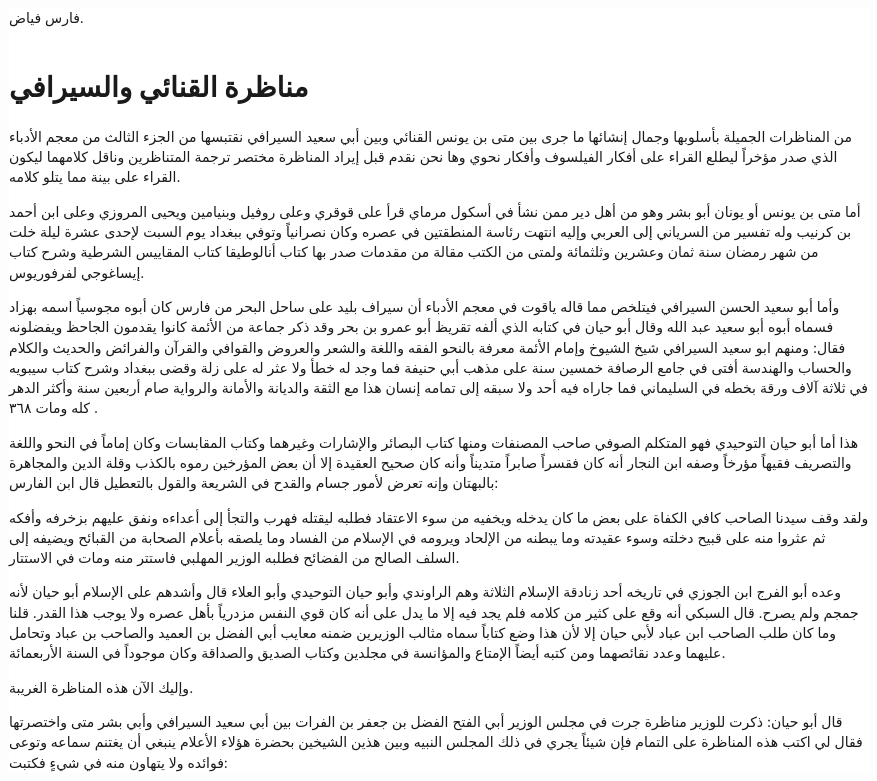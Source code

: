

 فارس فياض. 

 

#  مناظرة القنائي والسيرافي 



 من المناظرات الجميلة بأسلوبها وجمال إنشائها ما جرى بين متى بن يونس القنائي وبين أبي سعيد السيرافي نقتبسها من الجزء الثالث من معجم الأدباء الذي صدر مؤخراً ليطلع القراء على أفكار الفيلسوف وأفكار نحوي وها نحن نقدم قبل إيراد المناظرة مختصر ترجمة المتناظرين وناقل كلامهما ليكون القراء على بينة مما يتلو كلامه. 



 أما متى بن يونس أو يونان أبو بشر وهو من أهل دير ممن نشأ في أسكول مرماي قرأ على قوقري وعلى روفيل وبنيامين ويحيى المروزي وعلى ابن أحمد بن كرنيب وله تفسير من السرياني إلى العربي وإليه انتهت رئاسة المنطقتين في عصره وكان نصرانياً وتوفي ببغداد يوم السبت لإحدى عشرة ليلة خلت من شهر رمضان سنة ثمان وعشرين وثلثمائة ولمتى من الكتب مقالة من مقدمات صدر بها كتاب أنالوطيقا كتاب المقاييس الشرطية وشرح كتاب إيساغوجي لفرفوريوس. 



 وأما أبو سعيد الحسن السيرافي فيتلخص مما قاله ياقوت في معجم الأدباء أن سيراف بليد على ساحل البحر من فارس كان أبوه مجوسياً اسمه بهزاد فسماه أبوه أبو سعيد عبد الله وقال أبو حيان في كتابه الذي ألفه تقريظ أبو عمرو بن بحر وقد ذكر جماعة من الأئمة كانوا يقدمون الجاحظ ويفضلونه فقال: ومنهم ابو سعيد السيرافي شيخ الشيوخ وإمام الأئمة معرفة بالنحو الفقه واللغة والشعر والعروض والقوافي والقرآن والفرائض والحديث والكلام والحساب والهندسة أفتى في جامع الرصافة خمسين سنة على مذهب أبي حنيفة فما وجد له خطأ ولا عثر له على زلة وقضى ببغداد وشرح كتاب سيبويه في ثلاثة آلاف ورقة بخطه في السليماني فما جاراه فيه أحد ولا سبقه إلى تمامه إنسان هذا مع الثقة والديانة والأمانة والرواية صام أربعين سنة وأكثر الدهر كله ومات  ٣٦٨  . 



 هذا أما أبو حيان التوحيدي فهو المتكلم الصوفي صاحب المصنفات ومنها كتاب البصائر والإشارات وغيرهما وكتاب المقابسات وكان إماماً في النحو واللغة والتصريف فقيهاً مؤرخاً وصفه ابن النجار أنه كان فقسراً صابراً متديناً وأنه كان صحيح العقيدة إلا أن بعض المؤرخين رموه بالكذب وقلة الدين والمجاهرة بالبهتان وإنه تعرض لأمور جسام والقدح في الشريعة والقول بالتعطيل قال ابن الفارس: 



 ولقد وقف سيدنا الصاحب كافي الكفاة على بعض ما كان يدخله ويخفيه من سوء الاعتقاد   فطلبه ليقتله فهرب والتجأ إلى أعداءه ونفق عليهم بزخرفه وأفكه ثم عثروا منه على قبيح دخلته وسوء عقيدته وما يبطنه من الإلحاد ويرومه في الإسلام من الفساد وما يلصقه بأعلام الصحابة من القبائح ويضيفه إلى السلف الصالح من الفضائح فطلبه الوزير المهلبي فاستتر منه ومات في الاستتار. 



 وعده أبو الفرج ابن الجوزي في تاريخه أحد زنادقة الإسلام الثلاثة وهم الراوندي وأبو حيان التوحيدي وأبو العلاء قال وأشدهم على الإسلام أبو حيان لأنه جمجم ولم يصرح. قال السبكي أنه وقع على كثير من كلامه فلم يجد فيه إلا ما يدل على أنه كان قوي النفس مزدرياً بأهل عصره ولا يوجب هذا القدر. قلنا وما كان طلب الصاحب ابن عباد لأبي حيان إلا لأن هذا وضع كتاباً سماه مثالب الوزيرين ضمنه معايب أبي الفضل بن العميد والصاحب بن عباد وتحامل عليهما وعدد نقائصهما ومن كتبه أيضاً الإمتاع والمؤانسة في مجلدين وكتاب الصديق والصداقة وكان موجوداً في السنة الأربعمائة. 



 وإليك الآن هذه المناظرة الغريبة. 



 قال أبو حيان: ذكرت للوزير مناظرة جرت في مجلس الوزير أبي الفتح الفضل بن جعفر بن الفرات بين أبي سعيد السيرافي وأبي بشر متى واختصرتها فقال لي اكتب هذه المناظرة على التمام فإن شيئاً يجري في ذلك المجلس النبيه وبين هذين الشيخين بحضرة هؤلاء الأعلام ينبغي أن يغتنم سماعه وتوعى فوائده ولا يتهاون منه في شيءٍ فكتبت: 
